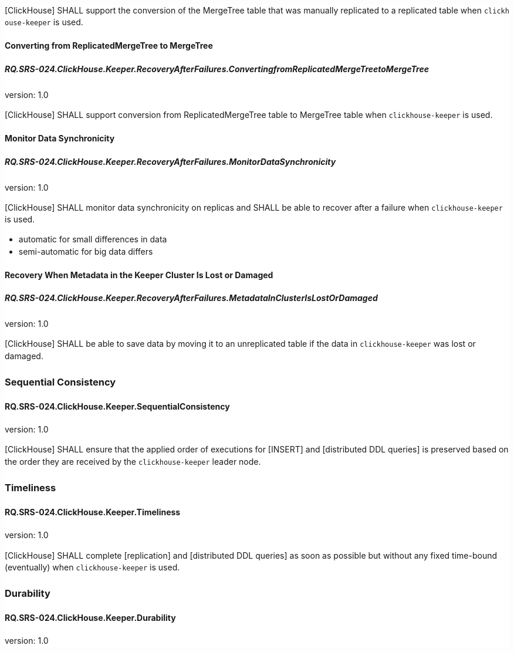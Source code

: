 [ClickHouse] SHALL support the conversion of the MergeTree table that was manually replicated 
to a replicated table when `clickhouse-keeper` is used.

#### Converting from ReplicatedMergeTree to MergeTree

##### RQ.SRS-024.ClickHouse.Keeper.RecoveryAfterFailures.ConvertingfromReplicatedMergeTreetoMergeTree
version: 1.0

[ClickHouse] SHALL support conversion from ReplicatedMergeTree table to MergeTree table when `clickhouse-keeper` is used.

#### Monitor Data Synchronicity

##### RQ.SRS-024.ClickHouse.Keeper.RecoveryAfterFailures.MonitorDataSynchronicity
version: 1.0

[ClickHouse] SHALL monitor data synchronicity on replicas and SHALL be able to recover after a failure when `clickhouse-keeper` is used.

* automatic for small differences in data
* semi-automatic for big data differs

#### Recovery When Metadata in the Keeper Cluster Is Lost or Damaged

##### RQ.SRS-024.ClickHouse.Keeper.RecoveryAfterFailures.MetadataInClusterIsLostOrDamaged
version: 1.0

[ClickHouse] SHALL be able to save data by moving it to an unreplicated table
if the data in `clickhouse-keeper` was lost or damaged.

### Sequential Consistency

#### RQ.SRS-024.ClickHouse.Keeper.SequentialConsistency
version: 1.0

[ClickHouse] SHALL ensure that the applied order of executions for
[INSERT] and [distributed DDL queries] is preserved based on the order they are received
by the `clickhouse-keeper` leader node.

### Timeliness

#### RQ.SRS-024.ClickHouse.Keeper.Timeliness
version: 1.0

[ClickHouse] SHALL complete [replication] and [distributed DDL queries] as soon as
possible but without any fixed time-bound (eventually) when `clickhouse-keeper` is used.

### Durability

#### RQ.SRS-024.ClickHouse.Keeper.Durability
version: 1.0
